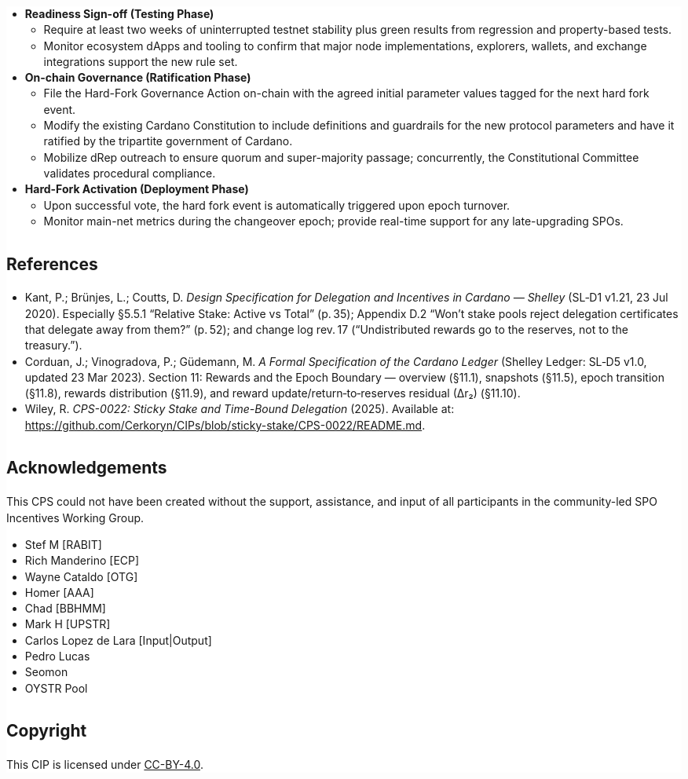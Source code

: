 - **Readiness Sign-off (Testing Phase)**
  - Require at least two weeks of uninterrupted testnet stability plus green results from regression and property-based tests.
  - Monitor ecosystem dApps and tooling to confirm that major node implementations, explorers, wallets, and exchange integrations support the new rule set.
- **On-chain Governance (Ratification Phase)**
  - File the Hard-Fork Governance Action on-chain with the agreed initial parameter values tagged for the next hard fork event.
  - Modify the existing Cardano Constitution to include definitions and guardrails for the new protocol parameters and have it ratified by the tripartite government of Cardano.
  - Mobilize dRep outreach to ensure quorum and super-majority passage; concurrently, the Constitutional Committee validates procedural compliance.
- **Hard-Fork Activation (Deployment Phase)**
  - Upon successful vote, the hard fork event is automatically triggered upon epoch turnover.
  - Monitor main-net metrics during the changeover epoch; provide real-time support for any late-upgrading SPOs.

## References

- Kant, P.; Brünjes, L.; Coutts, D. *Design Specification for Delegation and Incentives in Cardano — Shelley* (SL‑D1 v1.21, 23 Jul 2020). Especially §5.5.1 “Relative Stake: Active vs Total” (p. 35); Appendix D.2 “Won’t stake pools reject delegation certificates that delegate away from them?” (p. 52); and change log rev. 17 (“Undistributed rewards go to the reserves, not to the treasury.”).
- Corduan, J.; Vinogradova, P.; Güdemann, M. *A Formal Specification of the Cardano Ledger* (Shelley Ledger: SL‑D5 v1.0, updated 23 Mar 2023). Section 11: Rewards and the Epoch Boundary — overview (§11.1), snapshots (§11.5), epoch transition (§11.8), rewards distribution (§11.9), and reward update/return‑to‑reserves residual (∆r₂) (§11.10).
- Wiley, R. *CPS-0022: Sticky Stake and Time-Bound Delegation* (2025). Available at: https://github.com/Cerkoryn/CIPs/blob/sticky-stake/CPS-0022/README.md.

## Acknowledgements

This CPS could not have been created without the support, assistance, and input of all participants in the community-led SPO Incentives Working Group.

- Stef M [RABIT]
- Rich Manderino [ECP] 
- Wayne Cataldo [OTG]
- Homer [AAA]
- Chad [BBHMM]
- Mark H [UPSTR]
- Carlos Lopez de Lara [Input|Output]
- Pedro Lucas
- Seomon
- OYSTR Pool

## Copyright
This CIP is licensed under [CC-BY-4.0](https://creativecommons.org/licenses/by/4.0/legalcode).